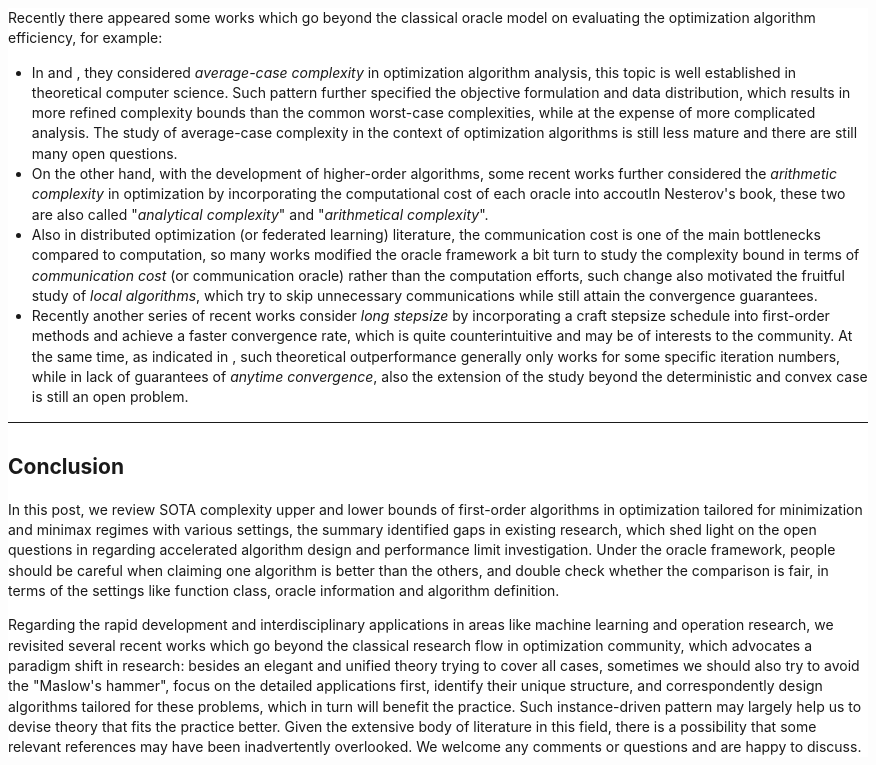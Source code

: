   Recently there appeared some works which go beyond the classical oracle model on evaluating the optimization algorithm efficiency, for example:

  - In <d-cite key="pedregosa2020acceleration"></d-cite> and <d-cite key="paquette2021sgd"></d-cite>, they considered *average-case complexity* in optimization algorithm analysis, this topic is well established in theoretical computer science. Such pattern further specified the objective formulation and data distribution, which results in more refined complexity bounds than the common worst-case complexities, while at the expense of more complicated analysis. The study of average-case complexity in the context of optimization algorithms is still less mature and there are still many open questions.
  - On the other hand, with the development of higher-order algorithms, some recent works<d-cite key="doikov2023second"></d-cite> further considered the *arithmetic complexity* in optimization by incorporating the computational cost of each oracle into accout<d-footnote>In Nesterov's book<d-cite key="nesterov2018lectures"></d-cite>, these two are also called "*analytical complexity*" and "*arithmetical complexity*".</d-footnote>
  - Also in distributed optimization (or federated learning) literature, the communication cost is one of the main bottlenecks compared to computation<d-cite key="konevcny2016federated"></d-cite><d-cite key="mcmahan2017communication"></d-cite><d-cite key="karimireddy2020scaffold"></d-cite><d-cite key="kairouz2021advances"></d-cite>, so many works modified the oracle framework a bit turn to study the complexity bound in terms of *communication cost* (or communication oracle) rather than the computation efforts, such change also motivated the fruitful study of *local algorithms*<d-cite key="stich2019local"></d-cite><d-cite key="mishchenko2022proxskip"></d-cite>, which try to skip unnecessary communications while still attain the convergence guarantees. 
  - Recently another series of recent works<d-cite key="grimmer2024provably"></d-cite><d-cite key="altschuler2023acceleration1"></d-cite><d-cite key="altschuler2023acceleration2"></d-cite> consider *long stepsize* by incorporating a craft stepsize schedule into first-order methods and achieve a faster convergence rate, which is quite counterintuitive and may be of interests to the community. At the same time, as indicated in <d-cite key="kornowski2024open"></d-cite><d-cite key="altschuler2023acceleration1"></d-cite>, such theoretical outperformance generally only works for some specific iteration numbers, while in lack of guarantees of *anytime convergence*, also the extension of the study beyond the deterministic and convex case is still an open problem. 

---

## Conclusion

In this post, we review SOTA complexity upper and lower bounds of first-order algorithms in optimization tailored for minimization and minimax regimes with various settings, the summary identified gaps in existing research, which shed light on the open questions in regarding accelerated algorithm design and performance limit investigation. Under the oracle framework, people should be careful when claiming one algorithm is better than the others, and double check whether the comparison is fair, in terms of the settings like function class, oracle information and algorithm definition.

Regarding the rapid development and interdisciplinary applications in areas like machine learning and operation research, we revisited several recent works which go beyond the classical research flow in optimization community, which advocates a paradigm shift in research: besides an elegant and unified theory trying to cover all cases, sometimes we should also try to avoid the "Maslow's hammer", focus on the detailed applications first, identify their unique structure, and correspondently design algorithms tailored for these problems, which in turn will benefit the practice. Such instance-driven pattern may largely help us to devise theory that fits the practice better. Given the extensive body of literature in this field, there is a possibility that some relevant references may have been inadvertently overlooked. We welcome any comments or questions and are happy to discuss.